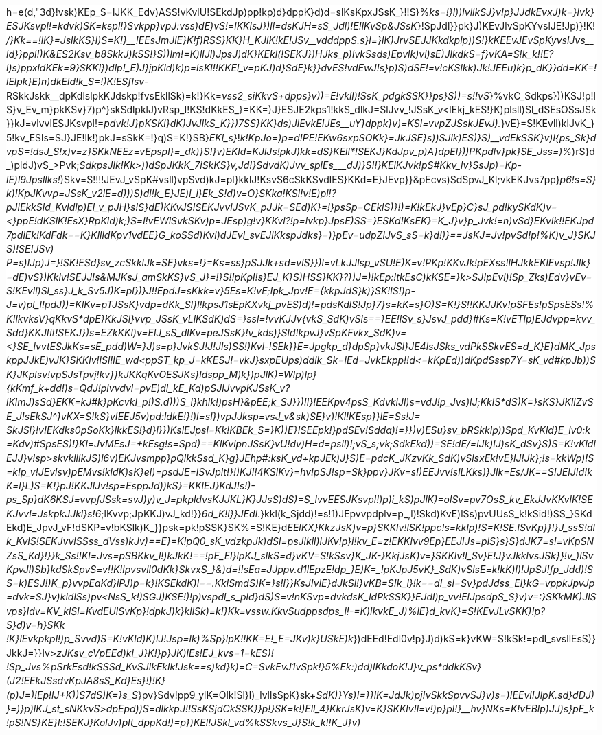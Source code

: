h=e(d,"3d}!vsk)KEp_S=lJKK_Edv)ASS!vKvlU!SEkdJp)pp!kp)d}dppK}d)d=slKsKpxJSsK_}!!S}%_ks=!}l))lvllkSJ}v!p}JJdkEvxJ)k=}lvk}ESJKsvpl!=_kdvk)SK=kspl!}Svkpp}vpJ:vss_)dE)vS!=lKKlsJ})ll=dsKJH=sS_Jdl)!E!lKvSp&JSsK_}!SpJdl}}pk}J)KEvJlvSpKYvslJE!Jp)}!K!_/}_Kk==!lK}=JslkKS_}I)S=K!}__!EEsJmJlE}_K!f)RSS}KK}H_KJlK!kE!JSv__vdddppS.s}l_=}lK)JrvSEJJKkdkplp))S!}kKEEvJEvSpKyvslJvs__ld}}ppl!)K&ES2Ksv_b8SkkJ)kSS!}S))lm!=K)llJl)_JpsJ_)dK}KEkl(!SEKJ})HJks_p)_lvkSsds)Epvlk)vl)s*E)JlkdkS=f}vKA=S!k_k!!E?l)s)ppxldKEk=9}SKKl})dlp!_E)J}jpKld)k*)p=lsKl!!KKEl_v=pKJ)d}_SdE}k_}}dvES!vdEwJ!s}p)S)dSE!=v!cKSlkk)Jk!JEEu)k}p_dK}}_dd=KK=_!lElpk}E_)n)dkEld!k_S=!)K!ESflsv_-RSkkJskk__dpKdlslpkKJdskp!fvsEkllSk)=k!}Kk=_vss2_siKkvS+dpps}v))=E!vkll)!SsK_pdgkSSK}}ps}S))=s!!vS_}%vkC_Sdkps}))KSJ!p!lS}v_Ev_m}pkKSv}7)p^}skSdlpklJ)vRsp_l!KS!dKkES_}=KK=)J}ESJE2kps1!kkS_dlkJ=SlJvv_!JSsK_v<lEkj_kES!}K)plsll)Sl_dSEsOSsJSk}}kJ=vlvvlESJKsvpl!=_pdvk!_J}pKSKl}dK)JvJlkS_K}})7SS}KK}ds)JlEvkEIJEs__uY}dppk}v)=KSl=vvpZJSskJEvJ_)._}vE}=S!KEvll)klJvK_}5!kv_ESls=SJ}JE!lk!)pkJ=sSkK=!}q)S=K!}SB}_EKl_s}_!_k!KpJo=)p=d!PE!EKw6sxpSOKk}=JkJSE}s))SJlk)ES)}S)__vdEkSSK}v)l{ps_Sk}dvpS=!dsJ_S!x)v=z}SKkNEEz=_vEpspl}=__dk)}S!}v)EKld=KJlJs!pkJ)kk_=dS}KEll*!SEKJ}KdJpv_p)A}dpEl}))PKpdlv}pk}SE_Jss=_)%_)rS}d_)pldJ)vS_>Pvk;_SdkpsJlk!Kk>))dSpJKkK_7iSkKS}v,_Jd_!}SdvdK)Jvv_splEs___dJ)}S!!}KElKJvk!pS#Kkv_lv}SsJp)=Kp-lE)l9Jpsllks!_)Skv=S!!!!JEvJ_vSpK#vsll)vpSvd)kJ=pl}kklJ!KsvS6cSkKSvdlES}KKd=E}JEvp}}&pEcvs)SdSpvJ_Kl;vkEKJvs7pp}__p6!s=S_}k)!KpJKvvp=JSsK_v2lE=d)))S)dl!k_E}JE)l_i}Ek_S!d)v=O}SKka!KSl!v!E)pl!?pJiEkkSld_Kvldlp)El_v_pJH}s!S}dE)KKvJS!SEKJvvlJSvK_pJJk=SEd)K}=!}psSp=CEklS)}!)_=K!kEkJ}vEp}C}sJ_pd!kySKdK)v=<}ppE!dKSlK!_EsX}RpKld)k;)S=l!vEWlSvkSKv)p=JEsp)g!v}KKvl?!p=lvkp}JpsE)SS=}ESKd!KsEK}=K_J}v}p_Jvk!_=n_)vSd}EKvlk!!EKJpd7pdiEk!KdFdk==K}_KllldKpv1vdEE}G_koSSd)Kvl)dJEvl_svEJiKkspJdks}=)}pEv=_udpZlJvS_sS=k}__d!)}==JsKJ=Jv!pvSd!p_!%K)v_J}SKJS)!SE!JSv)_ P=s)_lJp)J=}!SK!ESd}sv_zcSkklJk=SE}vks=!}=Ks=ss}pSJJk+_sd=vlS_}})l=_vLkJJlsp_vSU!E)K=v!PKp!KKvJk!_pEXss!_lHJkkEKlEvsp!Jlk}_=dE)vS_})Kklv!SEJJ!s&_MJKsJ_amSkKS}vS_J}=!}S!!pKpl!s}EJ_K}S)HSS}KK}?})J=)!kEp:!tkEsC)kKSE=}k>SJ!pEvl)!Sp_Zks)_Edv}vEv=S!KEvll)Sl_ss_}J_k_Sv5J)K=pl})}J!!EpdJ=sKkk=v}5Es=K!vE;lpk_Jpv!E={_kkpJdS}k_)}SK!lS!)p-J=v)pl_l!__pdJ))=KlKv=pTJSsK_}vdp=dKk_Sl}l!kpsJ1sEpKXvkj_pvES)d_)!=pdsKdlS!Jp}7}s=kK=s}O)S=K!}S!!KKJJKv!pSFEs!_pSpsESs!%K!lkvksV_}qKkvS*dpE_}KkJSl}_vvp_JSsK_vLlKSdK)dS=}ssl=!vvKJJv{vkS_SdK)vSls==_}EE!lSv_s}JsvJ_pdd}#Ks=K!vETlp)EJdvpp=_kvv_Sdd}KKJl#!SEKJ})s=EZkKKl)v=ElJ_sS_dlKv=peJSsK_}!v_kds)}Sld_!kpvJ}vSpKFvkx_SdK)v=<}SE_lvvtESJkKs=_sE_pdd)W_=}J)s=p}JvkSJ!J_!Jls)__SS!)Kvl-!SEk}}E=Jpgkp_d}dpSp}vkJSl}JE4lsJSks_vdPkSSkvES=d_K}E}dMK_JpskppJJkE)vJK}SKKlv!lSl!lE_wd<ppST_kp_J=kKESJ!=vkJ}sxpEUps)_ddlk_Sk=lEd=JvkEkpp!!_d<=kKpEd))dKpdSssp7Y=sK_vd#kpJb))SK}JKplsv!vpSJsTpvj!kv__}}kJKKqKvOESJKs}ldspp_M)k})pJlK)=Wlp)lp}{kKmf_k+_dd!)s=QdJ!plvvdvl=pvE)dl_kE_Kd_)pSJlJvvpKJSsK_v?lKlmJ)sSd}EKK=kJ#k}pKcvkI_p!)S.d)))S_l}khlk!)psH}&pEE;_k_SJ}})!l}!EEKpv4psS_KdvklJl)s=vdJ!p_Jvs)_lJ;KklS*dS)K=}sKS_}JKllZvSE_J!sEkSJ^}vKX=S!kS}vIEEJ5v)pd:ldkE!}!)l=sl})vpJJksp=vsJ_v&sk)SE}v)!Kl!KEsp}}lE=Ss!J_= SkJSl}!v!EKdks0pSoKk}lkkES!}d}l_}})KslEJpsl=Kk!_KBEk_S=}K))E}!SEEpk!}pdSEv!Sdda)!=}})v)ESu}sv_bRSkklp))Spd_KvKld}E_lv0:k=_Kdv)#SpsES)!}Kl=JvMEsJ=+kEsg!s=Spd_)==KlKvlpnJSsK_}vU_!dv)H=d=psll)!;vS_s;vk;_SdkEkd))=SE!dE/=lJk)lJ)sK_dSv}S)S=K!vKldlEJJ}v!sp>skvklllkJS)l6v)EKJvsmpp}__pQlkkSsd_K}_g}JEhp#:ksK_vd+kpJEk)_J}S)E=pdcK_JKzvKk_SdK)vSlsxEk!vE}lJ!Jk};!s=kkWp)!_S=k!p_v!JEvlsv)pEMvs!kldK)sK}el)=psdJE=lSvJplt!}!)KJ!!4KSlKv}=hv!pSJ!sp_=Sk}ppv}JKv=s!)EEJvv!slLKks)}Jlk=Es/JK==S!JElJ!d!kK=l}L)S=K!}pJ!KKJlJv!sp=EsppJd))kS_}=KKlEJ}KdJ!s!_)-ps_Sp}dK6KSJ=vvpfJSsk=svJ_)y_)v_J=pkpldvsKJJKL}K}JJsS_)dS)=S_lvvEESJKsvpl!)p)i_kS)pJlK)=olSv=pv7OsS_kv_EkJJvKKvlK!SEKJvvl=JskpkJJkl__}s!6_;lKvvp;JpKKJ)vJ_kd!}}_6d_K!l}}JEdl_.}kkl(k_Sjdd)!=s!1)JEpvvpdplv=p_,l)!Skd)KvE)lSs)pvUUsS_k!kSid!)SS_}SKdEkd)E_JpvJ_vF!dSKP=v!bKSlk)K_}}psk=pk!pSSK}SK%=S!KE}d*EElKX}KkzJsK)v=p}SKKlv!lSK!_ppc!s=kklp)!_S=K!SE.lSvKp}}!_}J_ssS!dlk_KvlS!SEKJvvlSSss_dVss_)kJv)==E}=K!pQ0_sK_vdzkpJk)dSl=psJlkll)lJKv!p}i!kv_E=z!EKKlvv9Ep}EEJlJs=plS}s}S}dJK7=s!=vKpSNZsS_Kd}_!}}k_Ss!!Kl=_Jvs=pSBKkv_l!_)kJkK!==!pE_El}lpKJ_slkS=d}vKV=S!kSsv}K_JK-}KkjJsK)v=_}SKKlv!l_Sv}E!J}vJkklvsJSk}}!v_)lSvKpvJl)Sb}kdSkSpvS=v!!K!lpvsvll0dKk}SkvxS_}&)d=!!sEa=JJppv.d1lEpzE!dp_}E)K=_!pKJpJ5vK}_SdK)vSlsE=k!kK)l)!JpSJ!fp_Jdd)!SS=k)ESJ!)K_p}vvpEaKd}_iPJ)p=k}!KSEkdK)l==.KklSmdS)K=}s!l}}_KsJ!vlE__}dJkSl!}vKB=S!k_l}!k==d!_sl=Sv}pdJdss_El}kG=_vppkJpvJp=dvk=SJ}v)kldlSs)pv<NsS_k!)_SGJ)KSE!)!p_)vspdl_s_pld}dS)S=v!nKSvp_=dvkdsK_ldPkSSK}}EJdl)p_vv!ElJpsdpS_S}v)v=:}SKkMK)JlSvps}ldv=_KV_klSl=KvdEUlSvKp}!dpkJ)k}kllSk)=k!}Kk=_vssw__.KkvSudppsdps_l!-=K)lkvkE_J)%lE}d_kvK}=S!KEvJLvSKK)!p?_S}d)v=h}SKk !K}lEvkpkpl!)p_Svvd)S=K!vKld)K)lJ!Jsp=lk)_%Sp}lpK!!KK=E!_E=JKv)k}USkE)k*})dEEd!Edl0v!p}J)d)kS=k}vKW=S!kSk!=pdl_svsllEsS)}JkkJ=}}lv>_zJKsv_cVpEEd)kl_J}K!}_p}JK)lEs!EJ_kvs_=1=kES)! !Sp_Jvs%pSrkEsd!kSSSd_KvSJlkEklk!Jsk==s)_kd}k)=C=SvkEvJ1vSpk!}_5%Ek:_)dd)lKkdoK!J}v_ps_*ddkKSv}(J2!EEkJSsdvKpJA8sS_Kd}Es}!)!K}(p)J=)!Ep!lJ+K))S7dS)K=}s_S_}pv}Sdv!pp9_ylK=Olk!Sl}l)_lvllsSpK}sk+_SdK)}Ys)!=}}lK=JdJk)pj!vSkkSpvvSJ}v)s=)!EEvl!JlpK.sd}_dDJ)}=)}p)_lKJ_st_sNKkvS>dpEpd))S=dlkkpJ!!SsKSjdCkSSK}}p!}SK_=k!)Ell_4}KkrJsK)v=K}SKKlv!l=v!)p}pl!}__hv}NKs=K!vEBlp)JJ)s}pE_k!pS!NS}KE}l:!SEKJ}KolJv)plt_dppKd!)_=p})KEl!JSkl_vd%kSSkvs_J}S!k_k!!K_J}v)_